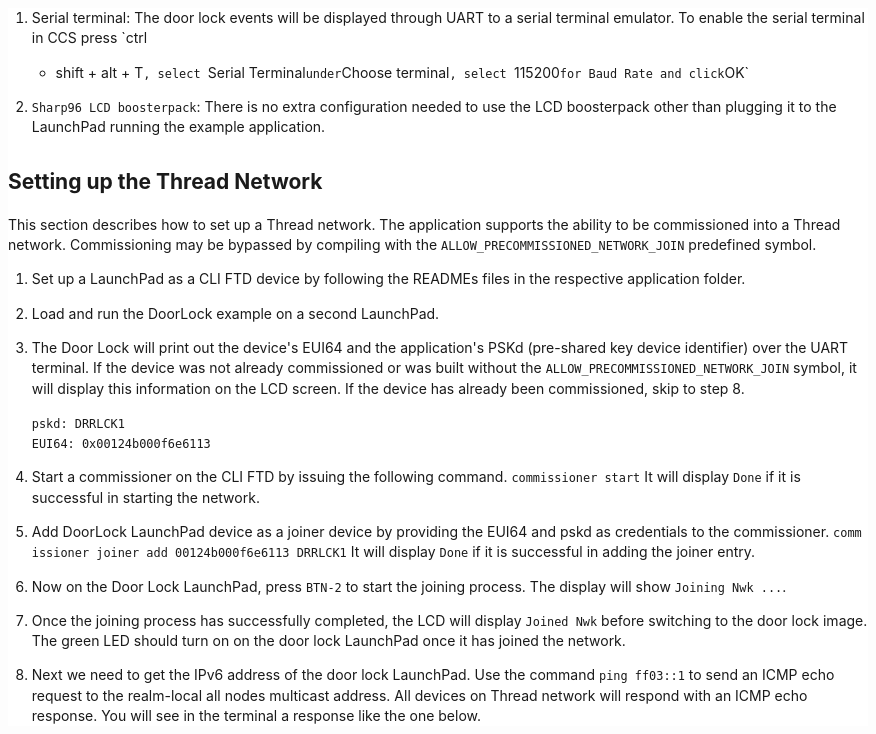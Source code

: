 1. Serial terminal: The door lock events will be displayed through UART to a
   serial terminal emulator.  To enable the serial terminal in CCS press `ctrl
   + shift + alt + T`, select `Serial Terminal` under `Choose terminal`, select
   `115200` for Baud Rate and click `OK`

2. `Sharp96 LCD boosterpack`: There is no extra configuration needed to use the
   LCD boosterpack other than plugging it to the LaunchPad running the example
   application.


## <a name="usage-setup-nwk"></a> Setting up the Thread Network

This section describes how to set up a Thread network. The application supports
the ability to be commissioned into a Thread network. Commissioning may be
bypassed by compiling with the `ALLOW_PRECOMMISSIONED_NETWORK_JOIN` predefined
symbol.

1. Set up a LaunchPad as a CLI FTD device by following the READMEs files in
   the respective application folder.

2. Load and run the DoorLock example on a second LaunchPad.

3. The Door Lock will print out the device's EUI64 and the application's PSKd
   (pre-shared key device identifier) over the UART terminal. If the device was
   not already commissioned or was built without the
   `ALLOW_PRECOMMISSIONED_NETWORK_JOIN` symbol, it will display this
   information on the LCD screen. If the device has already been commissioned,
   skip to step 8.

   ```
   pskd: DRRLCK1
   EUI64: 0x00124b000f6e6113
   ```

4. Start a commissioner on the CLI FTD by issuing the following command.
   `commissioner start` It will display `Done` if it is successful in starting
   the network.

5. Add DoorLock LaunchPad device as a joiner device by providing the EUI64 and
   pskd as credentials to the commissioner. `commissioner joiner add
   00124b000f6e6113 DRRLCK1` It will display `Done` if it is successful in
   adding the joiner entry.

6. Now on the Door Lock LaunchPad, press `BTN-2` to start the joining process.
   The display will show `Joining Nwk ...`.

7. Once the joining process has successfully completed, the LCD will display
   `Joined Nwk` before switching to the door lock image. The green LED should
   turn on on the door lock LaunchPad once it has joined the network.

8. Next we need to get the IPv6 address of the door lock LaunchPad. Use the
   command `ping ff03::1` to send an ICMP echo request to the realm-local all
   nodes multicast address. All devices on Thread network will respond with an
   ICMP echo response. You will see in the terminal a response like the one
   below.
